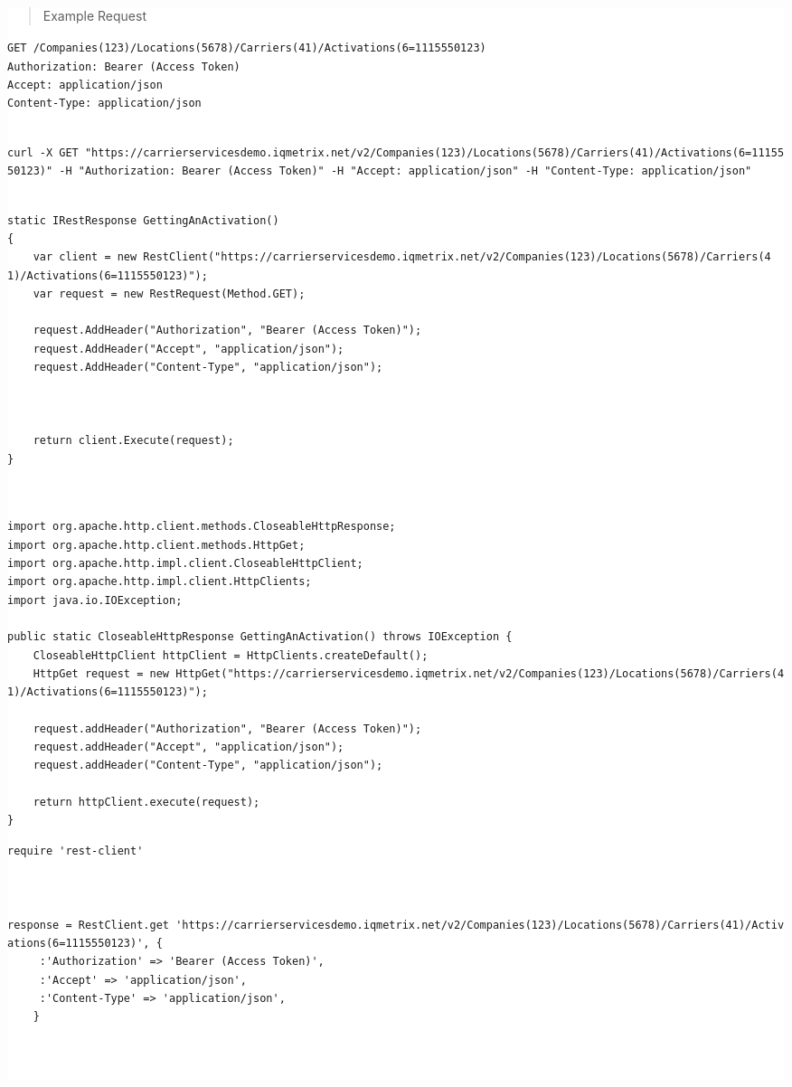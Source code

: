 > Example Request


<pre class="highlight javascript"><code>GET /Companies(123)/Locations(5678)/Carriers(41)/Activations(6=1115550123)
Authorization: Bearer (Access Token)
Accept: application/json
Content-Type: application/json
</code></pre>

<pre class="highlight shell"><code>
curl -X GET "https://carrierservicesdemo.iqmetrix.net/v2/Companies(123)/Locations(5678)/Carriers(41)/Activations(6=1115550123)" -H "Authorization: Bearer (Access Token)" -H "Accept: application/json" -H "Content-Type: application/json"</code></pre>

<pre class="highlight csharp"><code>
static IRestResponse GettingAnActivation()
{
    var client = new RestClient("https://carrierservicesdemo.iqmetrix.net/v2/Companies(123)/Locations(5678)/Carriers(41)/Activations(6=1115550123)");
    var request = new RestRequest(Method.GET);
     
    request.AddHeader("Authorization", "Bearer (Access Token)"); 
    request.AddHeader("Accept", "application/json"); 
    request.AddHeader("Content-Type", "application/json"); 

    

    return client.Execute(request);
}</code></pre>


<pre class="highlight java"><code>

import org.apache.http.client.methods.CloseableHttpResponse;
import org.apache.http.client.methods.HttpGet;
import org.apache.http.impl.client.CloseableHttpClient;
import org.apache.http.impl.client.HttpClients;
import java.io.IOException;

public static CloseableHttpResponse GettingAnActivation() throws IOException {
    CloseableHttpClient httpClient = HttpClients.createDefault();
    HttpGet request = new HttpGet("https://carrierservicesdemo.iqmetrix.net/v2/Companies(123)/Locations(5678)/Carriers(41)/Activations(6=1115550123)");
     
    request.addHeader("Authorization", "Bearer (Access Token)"); 
    request.addHeader("Accept", "application/json"); 
    request.addHeader("Content-Type", "application/json"); 
    
    return httpClient.execute(request);
}</code></pre>

<pre class="highlight ruby"><code>require 'rest-client'



response = RestClient.get 'https://carrierservicesdemo.iqmetrix.net/v2/Companies(123)/Locations(5678)/Carriers(41)/Activations(6=1115550123)', {
     :'Authorization' => 'Bearer (Access Token)',
     :'Accept' => 'application/json',
     :'Content-Type' => 'application/json',
    } 
